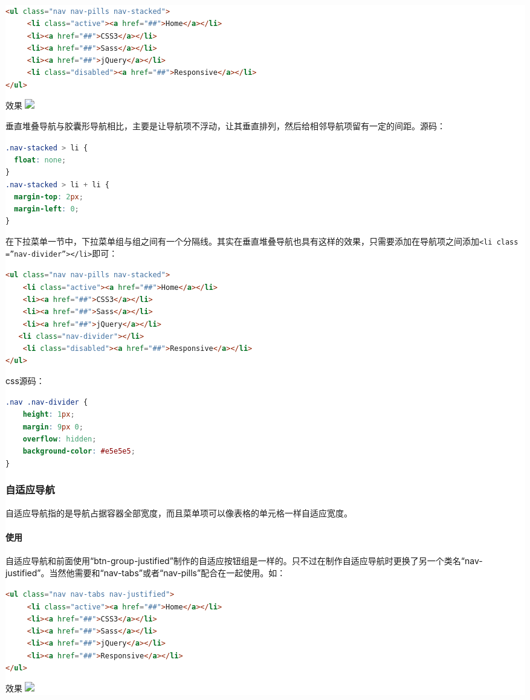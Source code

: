 ```html
<ul class="nav nav-pills nav-stacked">
     <li class="active"><a href="##">Home</a></li>
     <li><a href="##">CSS3</a></li>
     <li><a href="##">Sass</a></li>
     <li><a href="##">jQuery</a></li>
     <li class="disabled"><a href="##">Responsive</a></li>
</ul>
```
效果
![](http://img.mukewang.com/53e871a2000102b707240444.jpg)

垂直堆叠导航与胶囊形导航相比，主要是让导航项不浮动，让其垂直排列，然后给相邻导航项留有一定的间距。源码：

```css
.nav-stacked > li {
  float: none;
}
.nav-stacked > li + li {
  margin-top: 2px;
  margin-left: 0;
}
```
在下拉菜单一节中，下拉菜单组与组之间有一个分隔线。其实在垂直堆叠导航也具有这样的效果，只需要添加在导航项之间添加`<li class=”nav-divider”></li>`即可：

```html
<ul class="nav nav-pills nav-stacked">
    <li class="active"><a href="##">Home</a></li>
    <li><a href="##">CSS3</a></li>
    <li><a href="##">Sass</a></li>
    <li><a href="##">jQuery</a></li>
   <li class="nav-divider"></li>
    <li class="disabled"><a href="##">Responsive</a></li>
</ul>
```
css源码：

```css
.nav .nav-divider {
	height: 1px;
	margin: 9px 0;
	overflow: hidden;
	background-color: #e5e5e5;
}
```

### 自适应导航
自适应导航指的是导航占据容器全部宽度，而且菜单项可以像表格的单元格一样自适应宽度。
#### 使用
自适应导航和前面使用“btn-group-justified”制作的自适应按钮组是一样的。只不过在制作自适应导航时更换了另一个类名“nav-justified”。当然他需要和“nav-tabs”或者“nav-pills”配合在一起使用。如：


```html
<ul class="nav nav-tabs nav-justified">
     <li class="active"><a href="##">Home</a></li>
     <li><a href="##">CSS3</a></li>
     <li><a href="##">Sass</a></li>
     <li><a href="##">jQuery</a></li>
     <li><a href="##">Responsive</a></li>
</ul>
```
效果
![](http://img.mukewang.com/53ed99aa00016bcb08630061.jpg)
